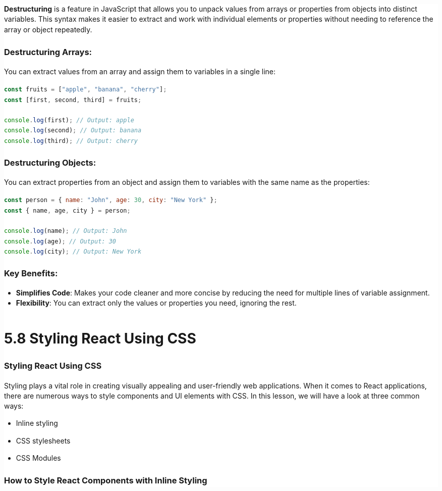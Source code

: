 **Destructuring** is a feature in JavaScript that allows you to unpack values from arrays or properties from objects into distinct variables. This syntax makes it easier to extract and work with individual elements or properties without needing to reference the array or object repeatedly.

### Destructuring Arrays:

You can extract values from an array and assign them to variables in a single line:
```javascript
const fruits = ["apple", "banana", "cherry"];
const [first, second, third] = fruits;

console.log(first); // Output: apple
console.log(second); // Output: banana
console.log(third); // Output: cherry
```

### Destructuring Objects:

You can extract properties from an object and assign them to variables with the same name as the properties:
```javascript
const person = { name: "John", age: 30, city: "New York" };
const { name, age, city } = person;

console.log(name); // Output: John
console.log(age); // Output: 30
console.log(city); // Output: New York
```

### Key Benefits:
- **Simplifies Code**: Makes your code cleaner and more concise by reducing the need for multiple lines of variable assignment.
- **Flexibility**: You can extract only the values or properties you need, ignoring the rest.



# 5.8 Styling React Using CSS



### Styling React Using CSS

Styling plays a vital role in creating visually appealing and user-friendly web applications. When it comes to React applications, there are numerous ways to style components and UI elements with CSS. In this lesson, we will have a look at three common ways:

- Inline styling

- CSS stylesheets

- CSS Modules

  

### How to Style React Components with Inline Styling
